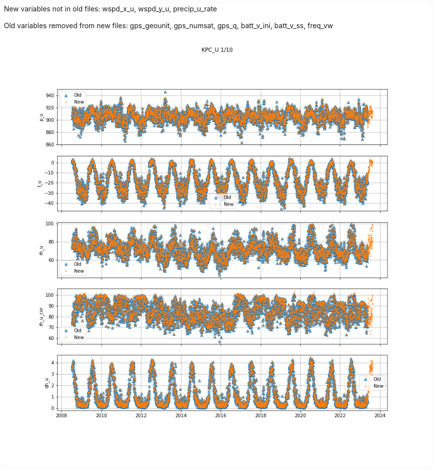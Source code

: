 New variables not in old files:
wspd_x_u, wspd_y_u, precip_u_rate

Old variables removed from new files:
gps_geounit, gps_numsat, gps_q, batt_v_ini, batt_v_ss, freq_vw
 
![KPC_U](../figures/new_dataverse_upload/KPC_U_0.png)